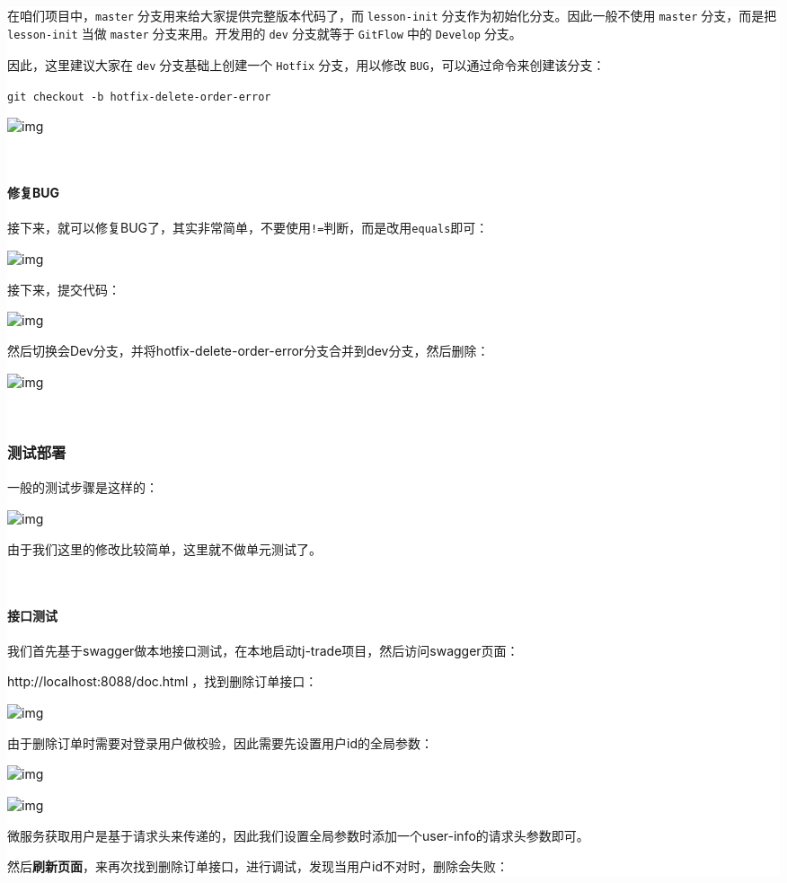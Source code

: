 在咱们项目中，`master` 分支用来给大家提供完整版本代码了，而 `lesson-init` 分支作为初始化分支。因此一般不使用 `master` 分支，而是把 `lesson-init` 当做 `master` 分支来用。开发用的 `dev` 分支就等于 `GitFlow` 中的 `Develop` 分支。

因此，这里建议大家在 `dev` 分支基础上创建一个 `Hotfix` 分支，用以修改 `BUG`，可以通过命令来创建该分支：

```Shell
git checkout -b hotfix-delete-order-error
```

![img](./assets/20230725142204481.jpg)

<br/>

#### 修复BUG

接下来，就可以修复BUG了，其实非常简单，不要使用`!=`判断，而是改用`equals`即可：

![img](./assets/20230725142216300.jpg)

接下来，提交代码：

![img](./assets/20230725142222750.jpg)

然后切换会Dev分支，并将hotfix-delete-order-error分支合并到dev分支，然后删除：

![img](./assets/20230725142238277.jpg)

<br/>

### 测试部署

一般的测试步骤是这样的：

![img](./assets/20230725142258814.jpg)

由于我们这里的修改比较简单，这里就不做单元测试了。

<br/>

#### 接口测试

我们首先基于swagger做本地接口测试，在本地启动tj-trade项目，然后访问swagger页面：

http://localhost:8088/doc.html ，找到删除订单接口：

![img](./assets/20230725142305274.jpg)

由于删除订单时需要对登录用户做校验，因此需要先设置用户id的全局参数：

![img](./assets/20230725142331209.jpg)

![img](./assets/20230725142336510.jpg)

微服务获取用户是基于请求头来传递的，因此我们设置全局参数时添加一个user-info的请求头参数即可。

然后**刷新页面**，来再次找到删除订单接口，进行调试，发现当用户id不对时，删除会失败：
